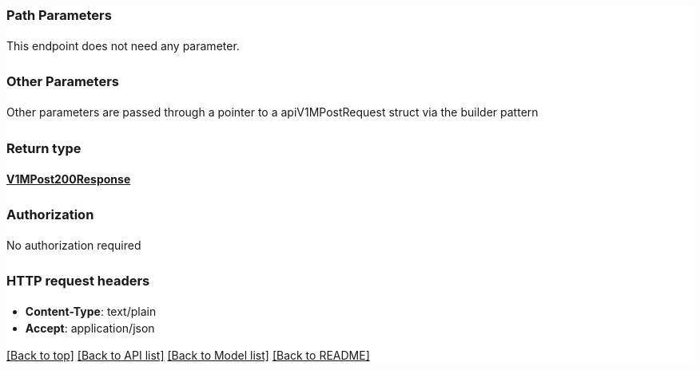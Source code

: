 ```go
```

### Path Parameters

This endpoint does not need any parameter.

### Other Parameters

Other parameters are passed through a pointer to a apiV1MPostRequest struct via the builder pattern


### Return type

[**V1MPost200Response**](V1MPost200Response.md)

### Authorization

No authorization required

### HTTP request headers

- **Content-Type**: text/plain
- **Accept**: application/json

[[Back to top]](#) [[Back to API list]](../README.md#documentation-for-api-endpoints)
[[Back to Model list]](../README.md#documentation-for-models)
[[Back to README]](../README.md)

